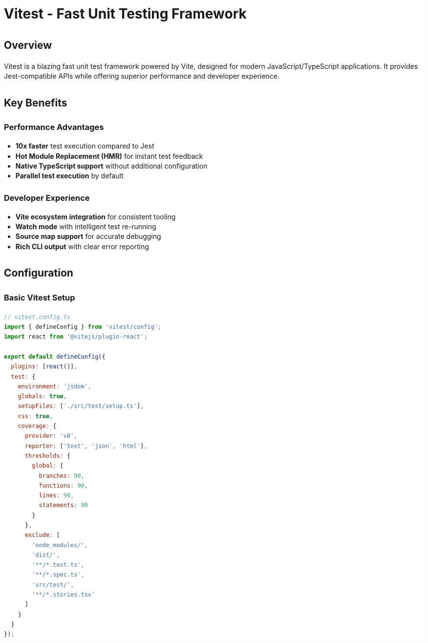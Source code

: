 # Vitest - Fast Unit Testing Framework

## Overview

Vitest is a blazing fast unit test framework powered by Vite, designed for modern JavaScript/TypeScript applications. It provides Jest-compatible APIs while offering superior performance and developer experience.

## Key Benefits

### Performance Advantages
- **10x faster** test execution compared to Jest
- **Hot Module Replacement (HMR)** for instant test feedback
- **Native TypeScript support** without additional configuration
- **Parallel test execution** by default

### Developer Experience
- **Vite ecosystem integration** for consistent tooling
- **Watch mode** with intelligent test re-running
- **Source map support** for accurate debugging
- **Rich CLI output** with clear error reporting

## Configuration

### Basic Vitest Setup

```javascript
// vitest.config.ts
import { defineConfig } from 'vitest/config';
import react from '@vitejs/plugin-react';

export default defineConfig({
  plugins: [react()],
  test: {
    environment: 'jsdom',
    globals: true,
    setupFiles: ['./src/test/setup.ts'],
    css: true,
    coverage: {
      provider: 'v8',
      reporter: ['text', 'json', 'html'],
      thresholds: {
        global: {
          branches: 90,
          functions: 90,
          lines: 90,
          statements: 90
        }
      },
      exclude: [
        'node_modules/',
        'dist/',
        '**/*.test.ts',
        '**/*.spec.ts',
        'src/test/',
        '**/*.stories.tsx'
      ]
    }
  }
});
```